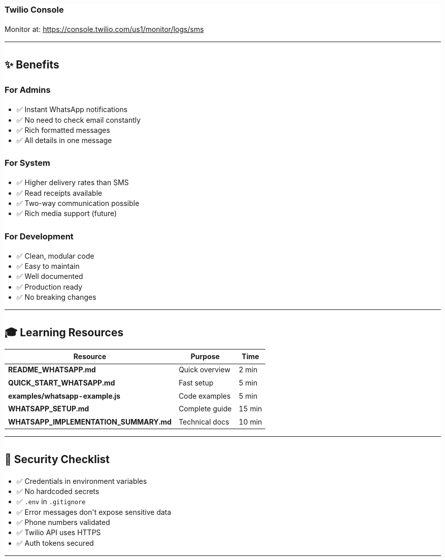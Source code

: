 ### Twilio Console
Monitor at: https://console.twilio.com/us1/monitor/logs/sms

---

## ✨ Benefits

### For Admins
- ✅ Instant WhatsApp notifications
- ✅ No need to check email constantly
- ✅ Rich formatted messages
- ✅ All details in one message

### For System
- ✅ Higher delivery rates than SMS
- ✅ Read receipts available
- ✅ Two-way communication possible
- ✅ Rich media support (future)

### For Development
- ✅ Clean, modular code
- ✅ Easy to maintain
- ✅ Well documented
- ✅ Production ready
- ✅ No breaking changes

---

## 🎓 Learning Resources

| Resource | Purpose | Time |
|----------|---------|------|
| **README_WHATSAPP.md** | Quick overview | 2 min |
| **QUICK_START_WHATSAPP.md** | Fast setup | 5 min |
| **examples/whatsapp-example.js** | Code examples | 5 min |
| **WHATSAPP_SETUP.md** | Complete guide | 15 min |
| **WHATSAPP_IMPLEMENTATION_SUMMARY.md** | Technical docs | 10 min |

---

## 🔐 Security Checklist

- ✅ Credentials in environment variables
- ✅ No hardcoded secrets
- ✅ `.env` in `.gitignore`
- ✅ Error messages don't expose sensitive data
- ✅ Phone numbers validated
- ✅ Twilio API uses HTTPS
- ✅ Auth tokens secured

---